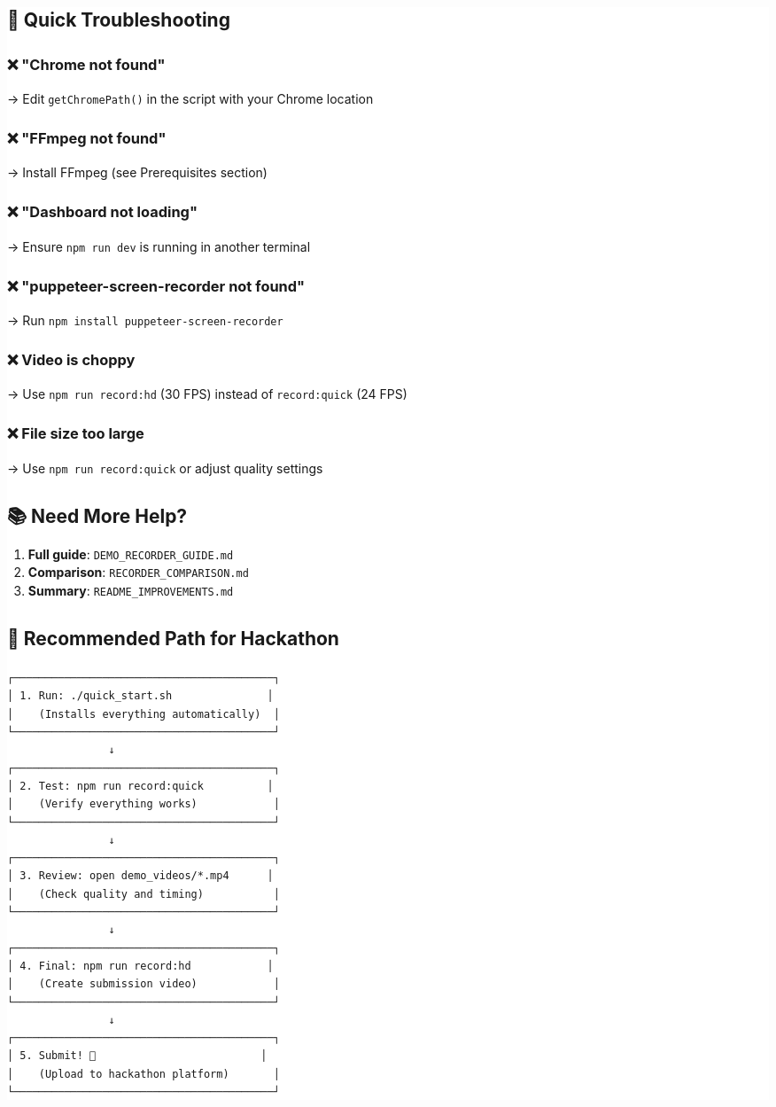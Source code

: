 ## 🐛 Quick Troubleshooting

### ❌ "Chrome not found"
→ Edit `getChromePath()` in the script with your Chrome location

### ❌ "FFmpeg not found"
→ Install FFmpeg (see Prerequisites section)

### ❌ "Dashboard not loading"
→ Ensure `npm run dev` is running in another terminal

### ❌ "puppeteer-screen-recorder not found"
→ Run `npm install puppeteer-screen-recorder`

### ❌ Video is choppy
→ Use `npm run record:hd` (30 FPS) instead of `record:quick` (24 FPS)

### ❌ File size too large
→ Use `npm run record:quick` or adjust quality settings

## 📚 Need More Help?

1. **Full guide**: `DEMO_RECORDER_GUIDE.md`
2. **Comparison**: `RECORDER_COMPARISON.md`
3. **Summary**: `README_IMPROVEMENTS.md`

## 🎯 Recommended Path for Hackathon

```
┌─────────────────────────────────────────┐
│ 1. Run: ./quick_start.sh               │
│    (Installs everything automatically)  │
└─────────────────────────────────────────┘
                ↓
┌─────────────────────────────────────────┐
│ 2. Test: npm run record:quick          │
│    (Verify everything works)            │
└─────────────────────────────────────────┘
                ↓
┌─────────────────────────────────────────┐
│ 3. Review: open demo_videos/*.mp4      │
│    (Check quality and timing)           │
└─────────────────────────────────────────┘
                ↓
┌─────────────────────────────────────────┐
│ 4. Final: npm run record:hd            │
│    (Create submission video)            │
└─────────────────────────────────────────┘
                ↓
┌─────────────────────────────────────────┐
│ 5. Submit! 🎉                          │
│    (Upload to hackathon platform)       │
└─────────────────────────────────────────┘
```
